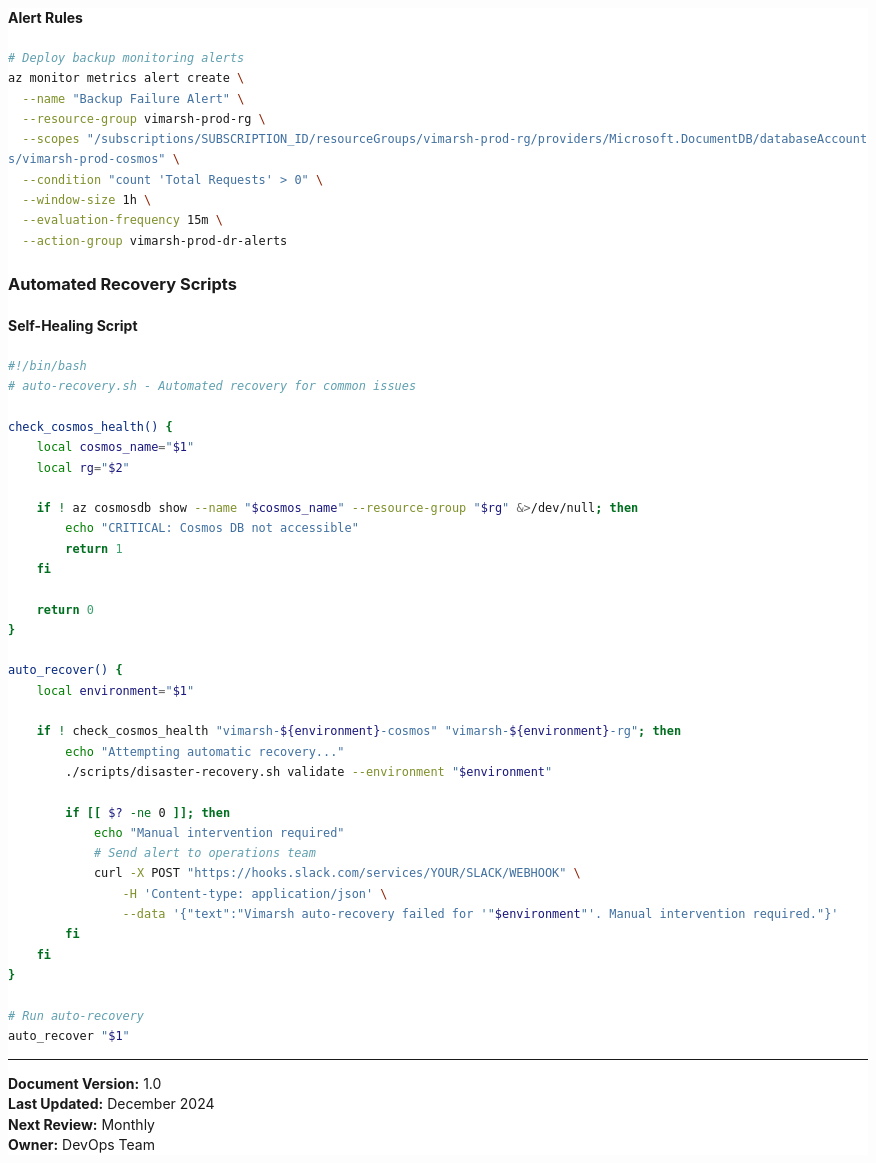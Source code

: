 #### Alert Rules
```bash
# Deploy backup monitoring alerts
az monitor metrics alert create \
  --name "Backup Failure Alert" \
  --resource-group vimarsh-prod-rg \
  --scopes "/subscriptions/SUBSCRIPTION_ID/resourceGroups/vimarsh-prod-rg/providers/Microsoft.DocumentDB/databaseAccounts/vimarsh-prod-cosmos" \
  --condition "count 'Total Requests' > 0" \
  --window-size 1h \
  --evaluation-frequency 15m \
  --action-group vimarsh-prod-dr-alerts
```

### Automated Recovery Scripts

#### Self-Healing Script
```bash
#!/bin/bash
# auto-recovery.sh - Automated recovery for common issues

check_cosmos_health() {
    local cosmos_name="$1"
    local rg="$2"
    
    if ! az cosmosdb show --name "$cosmos_name" --resource-group "$rg" &>/dev/null; then
        echo "CRITICAL: Cosmos DB not accessible"
        return 1
    fi
    
    return 0
}

auto_recover() {
    local environment="$1"
    
    if ! check_cosmos_health "vimarsh-${environment}-cosmos" "vimarsh-${environment}-rg"; then
        echo "Attempting automatic recovery..."
        ./scripts/disaster-recovery.sh validate --environment "$environment"
        
        if [[ $? -ne 0 ]]; then
            echo "Manual intervention required"
            # Send alert to operations team
            curl -X POST "https://hooks.slack.com/services/YOUR/SLACK/WEBHOOK" \
                -H 'Content-type: application/json' \
                --data '{"text":"Vimarsh auto-recovery failed for '"$environment"'. Manual intervention required."}'
        fi
    fi
}

# Run auto-recovery
auto_recover "$1"
```

---

**Document Version:** 1.0  
**Last Updated:** December 2024  
**Next Review:** Monthly  
**Owner:** DevOps Team
